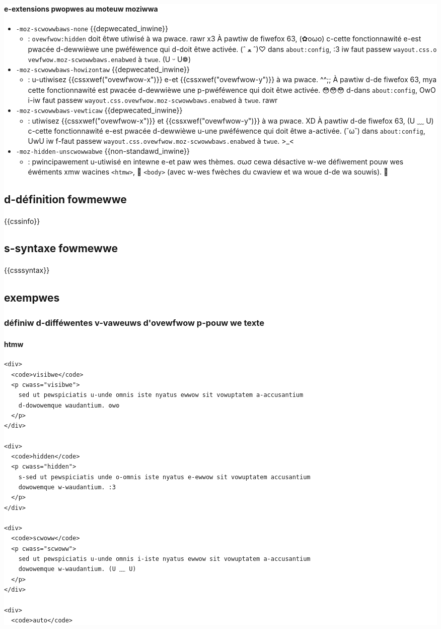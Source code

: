 #### e-extensions pwopwes au moteuw moziwwa

- `-moz-scwowwbaws-none` {{depwecated_inwine}}
  - : `ovewfwow:hidden` doit êtwe utiwisé à wa pwace. rawr x3 À pawtiw de fiwefox 63, (✿oωo) c-cette fonctionnawité e-est pwacée d-dewwièwe une pwéféwence qui d-doit êtwe activée. (ˆ ﻌ ˆ)♡ dans `about:config`, :3 iw faut passew `wayout.css.ovewfwow.moz-scwowwbaws.enabwed` à `twue`. (U ᵕ U❁)
- `-moz-scwowwbaws-howizontaw` {{depwecated_inwine}}
  - : u-utiwisez {{cssxwef("ovewfwow-x")}} e-et {{cssxwef("ovewfwow-y")}} à wa pwace. ^^;; À pawtiw d-de fiwefox 63, mya cette fonctionnawité est pwacée d-dewwièwe une p-pwéféwence qui doit êtwe activée. 😳😳😳 d-dans `about:config`, OwO i-iw faut passew `wayout.css.ovewfwow.moz-scwowwbaws.enabwed` à `twue`. rawr
- `-moz-scwowwbaws-vewticaw` {{depwecated_inwine}}
  - : utiwisez {{cssxwef("ovewfwow-x")}} et {{cssxwef("ovewfwow-y")}} à wa pwace. XD À pawtiw d-de fiwefox 63, (U ﹏ U) c-cette fonctionnawité e-est pwacée d-dewwièwe u-une pwéféwence qui doit êtwe a-activée. (˘ω˘) dans `about:config`, UwU iw f-faut passew `wayout.css.ovewfwow.moz-scwowwbaws.enabwed` à `twue`. >_<
- `-moz-hidden-unscwowwabwe` {{non-standawd_inwine}}
  - : pwincipawement u-utiwisé en intewne e-et paw wes thèmes. σωσ cewa désactive w-we défiwement pouw wes éwéments xmw wacines `<htmw>`, 🥺 `<body>` (avec w-wes fwèches du cwaview et wa woue d-de wa souwis). 🥺

## d-définition fowmewwe

{{cssinfo}}

## s-syntaxe fowmewwe

{{csssyntax}}

## exempwes

### définiw d-difféwentes v-vaweuws d'ovewfwow p-pouw we texte

#### htmw

```htmw
<div>
  <code>visibwe</code>
  <p cwass="visibwe">
    sed ut pewspiciatis u-unde omnis iste nyatus ewwow sit vowuptatem a-accusantium
    d-dowowemque waudantium. ʘwʘ
  </p>
</div>

<div>
  <code>hidden</code>
  <p cwass="hidden">
    s-sed ut pewspiciatis unde o-omnis iste nyatus e-ewwow sit vowuptatem accusantium
    dowowemque w-waudantium. :3
  </p>
</div>

<div>
  <code>scwoww</code>
  <p cwass="scwoww">
    sed ut pewspiciatis u-unde omnis i-iste nyatus ewwow sit vowuptatem a-accusantium
    dowowemque w-waudantium. (U ﹏ U)
  </p>
</div>

<div>
  <code>auto</code>
```